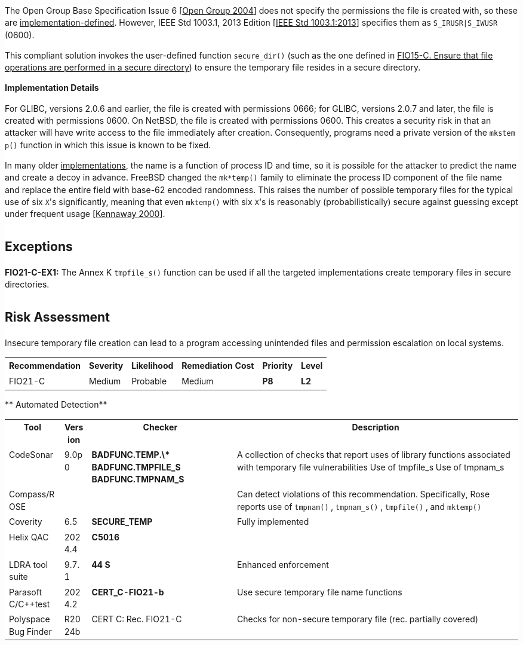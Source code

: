 The Open Group Base Specification Issue 6 \[[Open Group 2004](https://wiki.sei.cmu.edu/confluence/display/c/AA.+Bibliography#AA.Bibliography-OpenGroup04)\] does not specify the permissions the file is created with, so these are [implementation-defined](https://wiki.sei.cmu.edu/confluence/display/c/BB.+Definitions#BB.Definitions-implementation-definedbehavior). However, IEEE Std 1003.1, 2013 Edition \[[IEEE Std 1003.1:2013](https://wiki.sei.cmu.edu/confluence/display/c/AA.+Bibliography#AA.Bibliography-IEEEStd1003.1-2013)\] specifies them as `S_IRUSR|S_IWUSR` (0600).

This compliant solution invokes the user-defined function `secure_dir()` (such as the one defined in [FIO15-C. Ensure that file operations are performed in a secure directory](https://wiki.sei.cmu.edu/confluence/display/c/FIO15-C.+Ensure+that+file+operations+are+performed+in+a+secure+directory)) to ensure the temporary file resides in a secure directory.

**Implementation Details**

For GLIBC, versions 2.0.6 and earlier, the file is created with permissions 0666; for GLIBC, versions 2.0.7 and later, the file is created with permissions 0600. On NetBSD, the file is created with permissions 0600. This creates a security risk in that an attacker will have write access to the file immediately after creation. Consequently, programs need a private version of the `mkstemp()` function in which this issue is known to be fixed.

In many older [implementations](https://wiki.sei.cmu.edu/confluence/display/c/BB.+Definitions#BB.Definitions-implementation), the name is a function of process ID and time, so it is possible for the attacker to predict the name and create a decoy in advance. FreeBSD changed the `mk*temp()` family to eliminate the process ID component of the file name and replace the entire field with base-62 encoded randomness. This raises the number of possible temporary files for the typical use of six `X`'s significantly, meaning that even `mktemp()` with six `X`'s is reasonably (probabilistically) secure against guessing except under frequent usage \[[Kennaway 2000](https://wiki.sei.cmu.edu/confluence/display/c/AA.+Bibliography#AA.Bibliography-Kennaway00)\].

## Exceptions

**FIO21-C-EX1:** The Annex K `tmpfile_s()` function can be used if all the targeted implementations create temporary files in secure directories.

## Risk Assessment

Insecure temporary file creation can lead to a program accessing unintended files and permission escalation on local systems.

<table> <tbody> <tr> <th> Recommendation </th> <th> Severity </th> <th> Likelihood </th> <th> Remediation Cost </th> <th> Priority </th> <th> Level </th> </tr> <tr> <td> FIO21-C </td> <td> Medium </td> <td> Probable </td> <td> Medium </td> <td> <strong>P8</strong> </td> <td> <strong>L2</strong> </td> </tr> </tbody> </table>
** Automated Detection**


<table> <tbody> <tr> <th> Tool </th> <th> Version </th> <th> Checker </th> <th> Description </th> </tr> <tr> <td> <a> CodeSonar </a> </td> <td> 9.0p0 </td> <td> <strong>BADFUNC.TEMP.\*</strong> <strong>BADFUNC.TMPFILE_S</strong> <strong>BADFUNC.TMPNAM_S</strong> </td> <td> A collection of checks that report uses of library functions associated with temporary file vulnerabilities Use of tmpfile_s Use of tmpnam_s </td> </tr> <tr> <td> <a> Compass/ROSE </a> </td> <td> </td> <td> </td> <td> Can detect violations of this recommendation. Specifically, Rose reports use of <code>tmpnam()</code> , <code>tmpnam_s()</code> , <code>tmpfile()</code> , and <code>mktemp()</code> </td> </tr> <tr> <td> <a> Coverity </a> </td> <td> 6.5 </td> <td> <strong>SECURE_TEMP</strong> </td> <td> Fully implemented </td> </tr> <tr> <td> <a> Helix QAC </a> </td> <td> 2024.4 </td> <td> <strong>C5016</strong> </td> <td> </td> </tr> <tr> <td> <a> LDRA tool suite </a> </td> <td> 9.7.1 </td> <td> <strong>44 S</strong> </td> <td> Enhanced enforcement </td> </tr> <tr> <td> <a> Parasoft C/C++test </a> </td> <td> 2024.2 </td> <td> <strong>CERT_C-FIO21-b</strong> </td> <td> Use secure temporary file name functions </td> </tr> <tr> <td> <a> Polyspace Bug Finder </a> </td> <td> R2024b </td> <td> <a> CERT C: Rec. FIO21-C </a> </td> <td> Checks for non-secure temporary file (rec. partially covered) </td> </tr> </tbody> </table>

